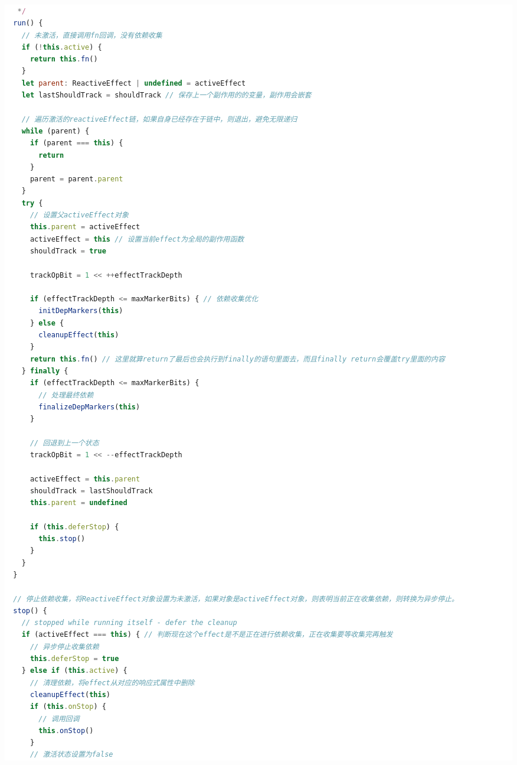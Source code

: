 ```js
   */
  run() {
    // 未激活，直接调用fn回调，没有依赖收集
    if (!this.active) {
      return this.fn()
    }
    let parent: ReactiveEffect | undefined = activeEffect
    let lastShouldTrack = shouldTrack // 保存上一个副作用的的变量，副作用会嵌套

    // 遍历激活的reactiveEffect链，如果自身已经存在于链中，则退出，避免无限递归
    while (parent) {
      if (parent === this) {
        return
      }
      parent = parent.parent
    }
    try {
      // 设置父activeEffect对象
      this.parent = activeEffect
      activeEffect = this // 设置当前effect为全局的副作用函数
      shouldTrack = true

      trackOpBit = 1 << ++effectTrackDepth

      if (effectTrackDepth <= maxMarkerBits) { // 依赖收集优化
        initDepMarkers(this)
      } else {
        cleanupEffect(this)
      }
      return this.fn() // 这里就算return了最后也会执行到finally的语句里面去，而且finally return会覆盖try里面的内容
    } finally {
      if (effectTrackDepth <= maxMarkerBits) {
        // 处理最终依赖
        finalizeDepMarkers(this)
      }

      // 回退到上一个状态
      trackOpBit = 1 << --effectTrackDepth

      activeEffect = this.parent
      shouldTrack = lastShouldTrack
      this.parent = undefined

      if (this.deferStop) {
        this.stop()
      }
    }
  }

  // 停止依赖收集，将ReactiveEffect对象设置为未激活，如果对象是activeEffect对象，则表明当前正在收集依赖，则转换为异步停止。
  stop() {
    // stopped while running itself - defer the cleanup
    if (activeEffect === this) { // 判断现在这个effect是不是正在进行依赖收集，正在收集要等收集完再触发
      // 异步停止收集依赖
      this.deferStop = true
    } else if (this.active) {
      // 清理依赖，将effect从对应的响应式属性中删除
      cleanupEffect(this)
      if (this.onStop) {
        // 调用回调
        this.onStop()
      }
      // 激活状态设置为false
```